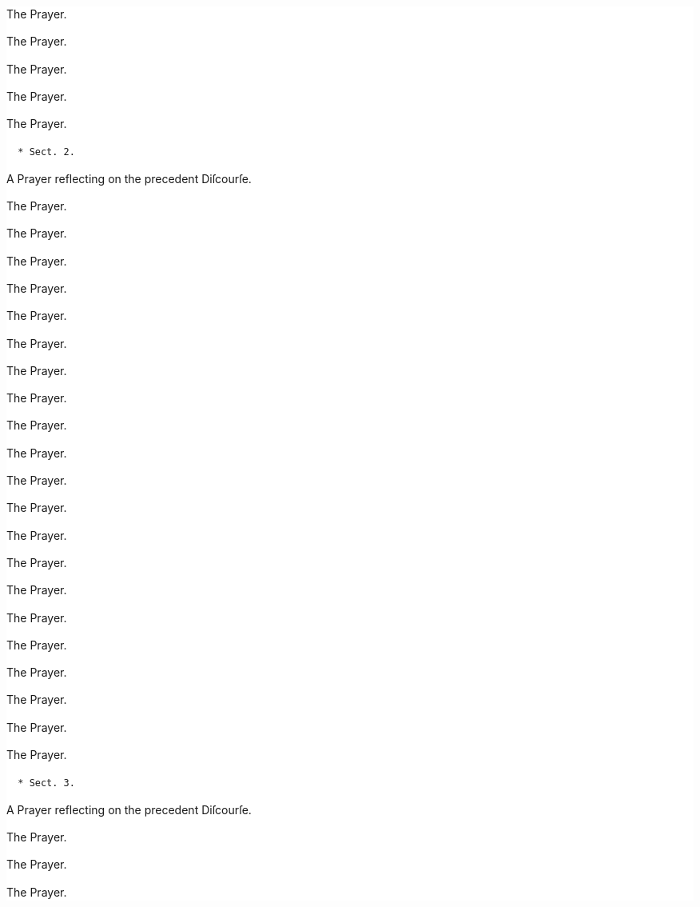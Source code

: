 The Prayer.

The Prayer.

The Prayer.

The Prayer.

The Prayer.

      * Sect. 2.

A Prayer reflecting on the precedent Diſcourſe.

The Prayer.

The Prayer.

The Prayer.

The Prayer.

The Prayer.

The Prayer.

The Prayer.

The Prayer.

The Prayer.

The Prayer.

The Prayer.

The Prayer.

The Prayer.

The Prayer.

The Prayer.

The Prayer.

The Prayer.

The Prayer.

The Prayer.

The Prayer.

The Prayer.

      * Sect. 3.

A Prayer reflecting on the precedent Diſcourſe.

The Prayer.

The Prayer.

The Prayer.
